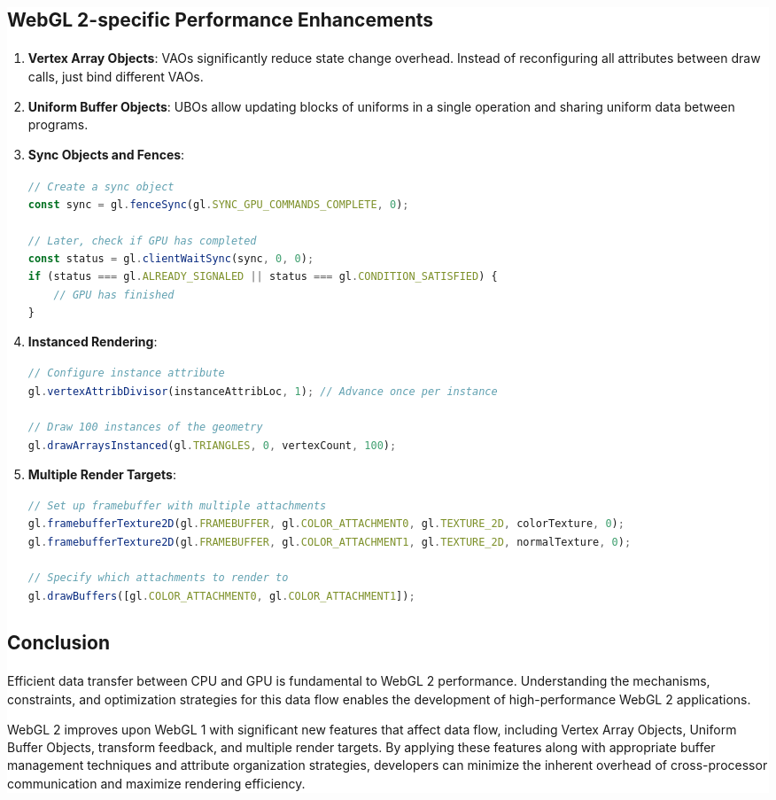 ## WebGL 2-specific Performance Enhancements

1. **Vertex Array Objects**:
   VAOs significantly reduce state change overhead. Instead of reconfiguring all attributes between draw calls, just bind different VAOs.

2. **Uniform Buffer Objects**:
   UBOs allow updating blocks of uniforms in a single operation and sharing uniform data between programs.

3. **Sync Objects and Fences**:

    ```js
    // Create a sync object
    const sync = gl.fenceSync(gl.SYNC_GPU_COMMANDS_COMPLETE, 0);

    // Later, check if GPU has completed
    const status = gl.clientWaitSync(sync, 0, 0);
    if (status === gl.ALREADY_SIGNALED || status === gl.CONDITION_SATISFIED) {
        // GPU has finished
    }
    ```

4. **Instanced Rendering**:

    ```js
    // Configure instance attribute
    gl.vertexAttribDivisor(instanceAttribLoc, 1); // Advance once per instance

    // Draw 100 instances of the geometry
    gl.drawArraysInstanced(gl.TRIANGLES, 0, vertexCount, 100);
    ```

5. **Multiple Render Targets**:

    ```js
    // Set up framebuffer with multiple attachments
    gl.framebufferTexture2D(gl.FRAMEBUFFER, gl.COLOR_ATTACHMENT0, gl.TEXTURE_2D, colorTexture, 0);
    gl.framebufferTexture2D(gl.FRAMEBUFFER, gl.COLOR_ATTACHMENT1, gl.TEXTURE_2D, normalTexture, 0);

    // Specify which attachments to render to
    gl.drawBuffers([gl.COLOR_ATTACHMENT0, gl.COLOR_ATTACHMENT1]);
    ```

## Conclusion

Efficient data transfer between CPU and GPU is fundamental to WebGL 2 performance. Understanding the mechanisms, constraints, and optimization strategies for this data flow enables the development of high-performance WebGL 2 applications.

WebGL 2 improves upon WebGL 1 with significant new features that affect data flow, including Vertex Array Objects, Uniform Buffer Objects, transform feedback, and multiple render targets. By applying these features along with appropriate buffer management techniques and attribute organization strategies, developers can minimize the inherent overhead of cross-processor communication and maximize rendering efficiency.
